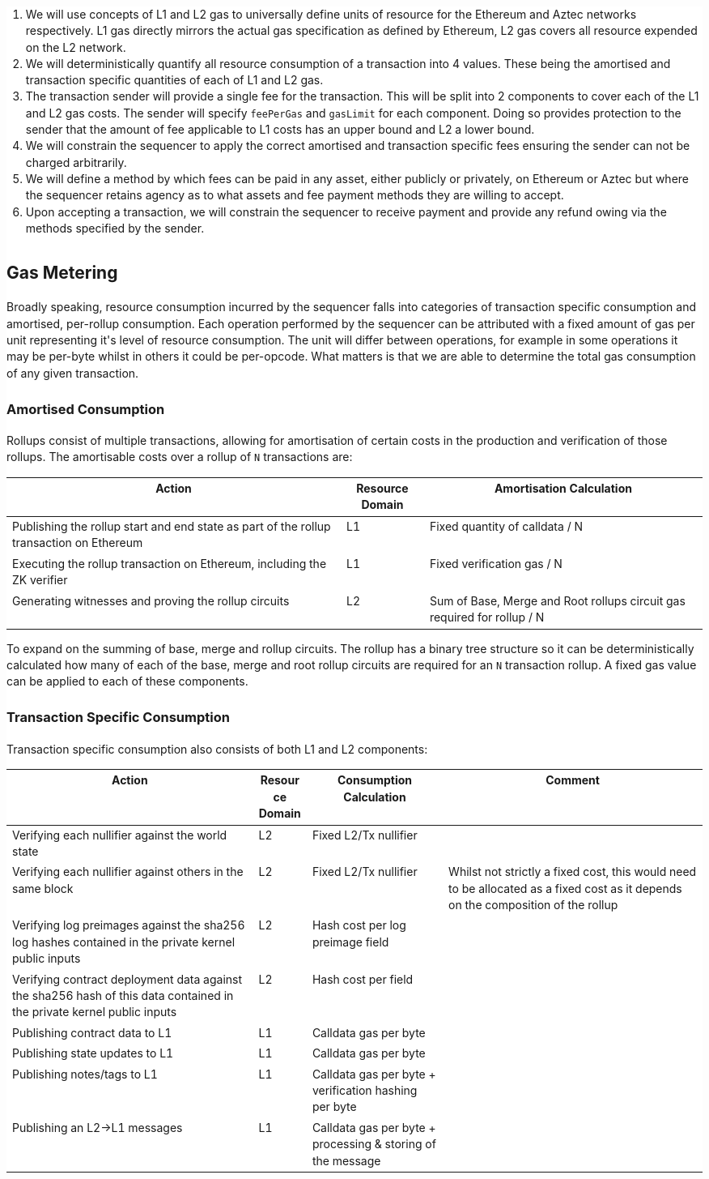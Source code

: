 1. We will use concepts of L1 and L2 gas to universally define units of resource for the Ethereum and Aztec networks respectively. L1 gas directly mirrors the actual gas specification as defined by Ethereum, L2 gas covers all resource expended on the L2 network.
2. We will deterministically quantify all resource consumption of a transaction into 4 values. These being the amortised and transaction specific quantities of each of L1 and L2 gas.
3. The transaction sender will provide a single fee for the transaction. This will be split into 2 components to cover each of the L1 and L2 gas costs. The sender will specify `feePerGas` and `gasLimit` for each component. Doing so provides protection to the sender that the amount of fee applicable to L1 costs has an upper bound and L2 a lower bound.
4. We will constrain the sequencer to apply the correct amortised and transaction specific fees ensuring the sender can not be charged arbitrarily.
5. We will define a method by which fees can be paid in any asset, either publicly or privately, on Ethereum or Aztec but where the sequencer retains agency as to what assets and fee payment methods they are willing to accept.
6. Upon accepting a transaction, we will constrain the sequencer to receive payment and provide any refund owing via the methods specified by the sender.

## Gas Metering

Broadly speaking, resource consumption incurred by the sequencer falls into categories of transaction specific consumption and amortised, per-rollup consumption. Each operation performed by the sequencer can be attributed with a fixed amount of gas per unit representing it's level of resource consumption. The unit will differ between operations, for example in some operations it may be per-byte whilst in others it could be per-opcode. What matters is that we are able to determine the total gas consumption of any given transaction. 

### Amortised Consumption

Rollups consist of multiple transactions, allowing for amortisation of certain costs in the production and verification of those rollups. The amortisable costs over a rollup of `N` transactions are:


| Action | Resource Domain | Amortisation Calculation |
|---|---|---|
| Publishing the rollup start and end state as part of the rollup transaction on Ethereum | L1 | Fixed quantity of calldata / N |
| Executing the rollup transaction on Ethereum, including the ZK verifier | L1 | Fixed verification gas / N |
| Generating witnesses and proving the rollup circuits | L2 | Sum of Base, Merge and Root rollups circuit gas required for rollup / N |

To expand on the summing of base, merge and rollup circuits. The rollup has a binary tree structure so it can be deterministically calculated how many of each of the base, merge and root rollup circuits are required for an `N` transaction rollup. A fixed gas value can be applied to each of these components.

### Transaction Specific Consumption

Transaction specific consumption also consists of both L1 and L2 components:


| Action | Resource Domain | Consumption Calculation | Comment |
| -------- | -------- | -------- | ------- |
| Verifying each nullifier against the world state    | L2     | Fixed L2/Tx nullifier     | |
| Verifying each nullifier against others in the same block     | L2     | Fixed L2/Tx nullifier     | Whilst not strictly a fixed cost, this would need to be allocated as a fixed cost as it depends on the composition of the rollup |
| Verifying log preimages against the sha256 log hashes contained in the private kernel public inputs | L2 | Hash cost per log preimage field | |
| Verifying contract deployment data against the sha256 hash of this data contained in the private kernel public inputs | L2 | Hash cost per  field | |  
| Publishing contract data to L1     | L1     | Calldata gas per byte     | |
| Publishing state updates to L1     | L1     | Calldata gas per byte     | |
| Publishing notes/tags to L1    | L1     | Calldata gas per byte + verification hashing per byte     | |
| Publishing an L2->L1 messages | L1 | Calldata gas per byte + processing & storing of the message | |